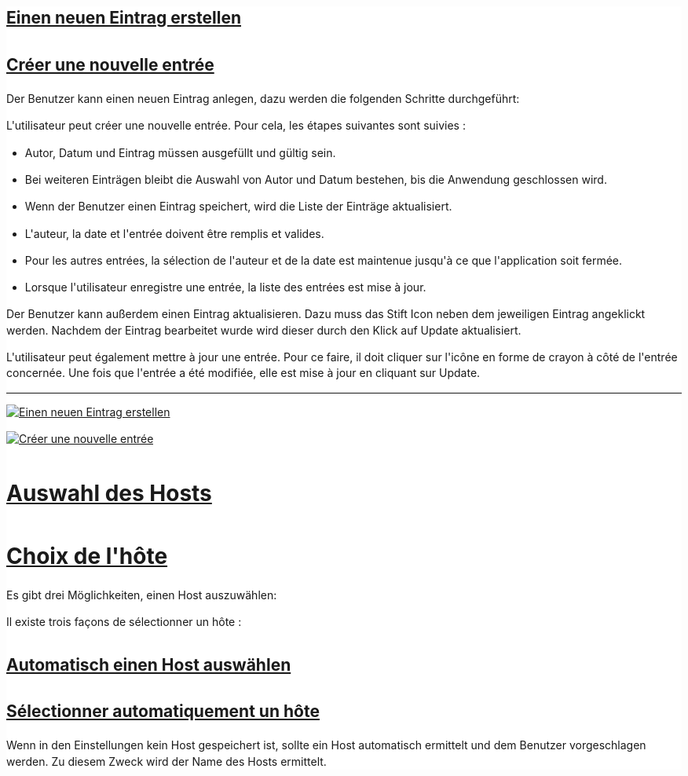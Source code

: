 ## [Einen neuen Eintrag erstellen](#einen-neuen-eintrag-erstellen)

## [Créer une nouvelle entrée](#créer-une-nouvelle-entrée)

Der Benutzer kann einen neuen Eintrag anlegen, dazu werden die folgenden Schritte durchgeführt:

L'utilisateur peut créer une nouvelle entrée. Pour cela, les étapes suivantes sont suivies :

* Autor, Datum und Eintrag müssen ausgefüllt und gültig sein.
* Bei weiteren Einträgen bleibt die Auswahl von Autor und Datum bestehen, bis die Anwendung geschlossen wird.
* Wenn der Benutzer einen Eintrag speichert, wird die Liste der Einträge aktualisiert.

* L'auteur, la date et l'entrée doivent être remplis et valides.
* Pour les autres entrées, la sélection de l'auteur et de la date est maintenue jusqu'à ce que l'application soit fermée.
* Lorsque l'utilisateur enregistre une entrée, la liste des entrées est mise à jour.

Der Benutzer kann außerdem einen Eintrag aktualisieren. Dazu muss das Stift Icon neben dem jeweiligen Eintrag angeklickt werden. Nachdem der Eintrag bearbeitet wurde wird dieser durch den Klick auf Update aktualisiert.

L'utilisateur peut également mettre à jour une entrée. Pour ce faire, il doit cliquer sur l'icône en forme de crayon à côté de l'entrée concernée. Une fois que l'entrée a été modifiée, elle est mise à jour en cliquant sur Update.

---

[![Einen neuen Eintrag erstellen](../assets/images/de/i-doit-pro-add-ons/i-diary/3-id.png)](../assets/images/de/i-doit-pro-add-ons/i-diary/3-id.png)

[ ![Créer une nouvelle entrée](../assets/images/fr/i-doit-pro-add-ons/i-diary/3-id.png)](../assets/images/fr/i-doit-pro-add-ons/i-diary/3-id.png)

# [Auswahl des Hosts](#auswahl-des-hosts)

# [Choix de l'hôte](#choix-du-host)

Es gibt drei Möglichkeiten, einen Host auszuwählen:

Il existe trois façons de sélectionner un hôte :

## [Automatisch einen Host auswählen](#automatisch-einen-host-ausw%C3%A4hlen)

## [Sélectionner automatiquement un hôte](#sélectionner-automatiquement-un-hôte%C3%A4)

Wenn in den Einstellungen kein Host gespeichert ist, sollte ein Host automatisch ermittelt und dem Benutzer vorgeschlagen werden. Zu diesem Zweck wird der Name des Hosts ermittelt.
